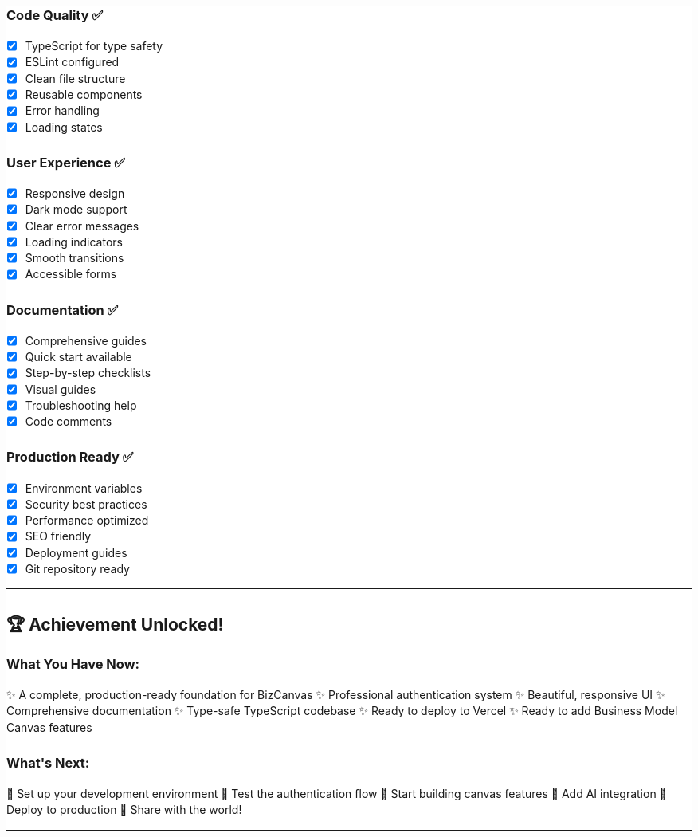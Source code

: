 ### Code Quality ✅
- [x] TypeScript for type safety
- [x] ESLint configured
- [x] Clean file structure
- [x] Reusable components
- [x] Error handling
- [x] Loading states

### User Experience ✅
- [x] Responsive design
- [x] Dark mode support
- [x] Clear error messages
- [x] Loading indicators
- [x] Smooth transitions
- [x] Accessible forms

### Documentation ✅
- [x] Comprehensive guides
- [x] Quick start available
- [x] Step-by-step checklists
- [x] Visual guides
- [x] Troubleshooting help
- [x] Code comments

### Production Ready ✅
- [x] Environment variables
- [x] Security best practices
- [x] Performance optimized
- [x] SEO friendly
- [x] Deployment guides
- [x] Git repository ready

---

## 🏆 Achievement Unlocked!

### What You Have Now:
✨ A complete, production-ready foundation for BizCanvas
✨ Professional authentication system
✨ Beautiful, responsive UI
✨ Comprehensive documentation
✨ Type-safe TypeScript codebase
✨ Ready to deploy to Vercel
✨ Ready to add Business Model Canvas features

### What's Next:
🎯 Set up your development environment
🎯 Test the authentication flow
🎯 Start building canvas features
🎯 Add AI integration
🎯 Deploy to production
🎯 Share with the world!

---